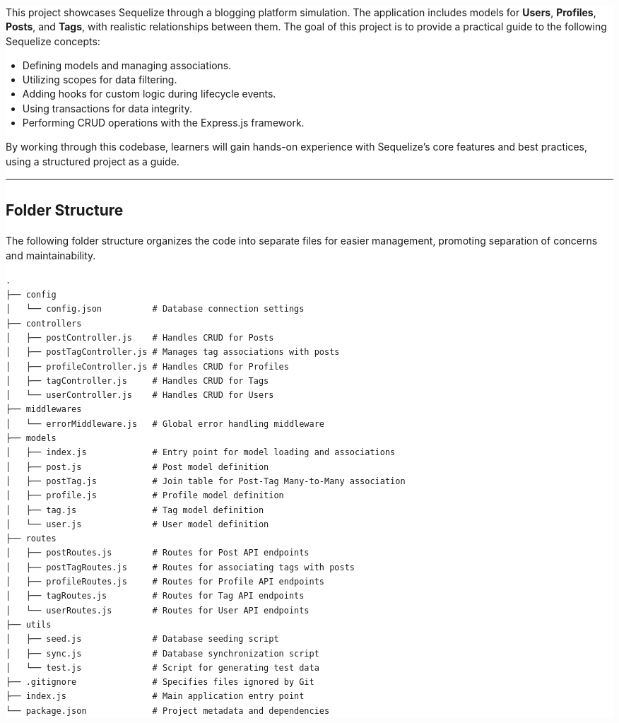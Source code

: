 This project showcases Sequelize through a blogging platform simulation. The application includes models for **Users**, **Profiles**, **Posts**, and **Tags**, with realistic relationships between them. The goal of this project is to provide a practical guide to the following Sequelize concepts:

- Defining models and managing associations.
- Utilizing scopes for data filtering.
- Adding hooks for custom logic during lifecycle events.
- Using transactions for data integrity.
- Performing CRUD operations with the Express.js framework.

By working through this codebase, learners will gain hands-on experience with Sequelize’s core features and best practices, using a structured project as a guide.

---

## Folder Structure

The following folder structure organizes the code into separate files for easier management, promoting separation of concerns and maintainability.

```
.
├── config
│   └── config.json          # Database connection settings
├── controllers
│   ├── postController.js    # Handles CRUD for Posts
│   ├── postTagController.js # Manages tag associations with posts
│   ├── profileController.js # Handles CRUD for Profiles
│   ├── tagController.js     # Handles CRUD for Tags
│   └── userController.js    # Handles CRUD for Users
├── middlewares
│   └── errorMiddleware.js   # Global error handling middleware
├── models
│   ├── index.js             # Entry point for model loading and associations
│   ├── post.js              # Post model definition
│   ├── postTag.js           # Join table for Post-Tag Many-to-Many association
│   ├── profile.js           # Profile model definition
│   ├── tag.js               # Tag model definition
│   └── user.js              # User model definition
├── routes
│   ├── postRoutes.js        # Routes for Post API endpoints
│   ├── postTagRoutes.js     # Routes for associating tags with posts
│   ├── profileRoutes.js     # Routes for Profile API endpoints
│   ├── tagRoutes.js         # Routes for Tag API endpoints
│   └── userRoutes.js        # Routes for User API endpoints
├── utils
│   ├── seed.js              # Database seeding script
│   ├── sync.js              # Database synchronization script
│   └── test.js              # Script for generating test data
├── .gitignore               # Specifies files ignored by Git
├── index.js                 # Main application entry point
└── package.json             # Project metadata and dependencies
```
